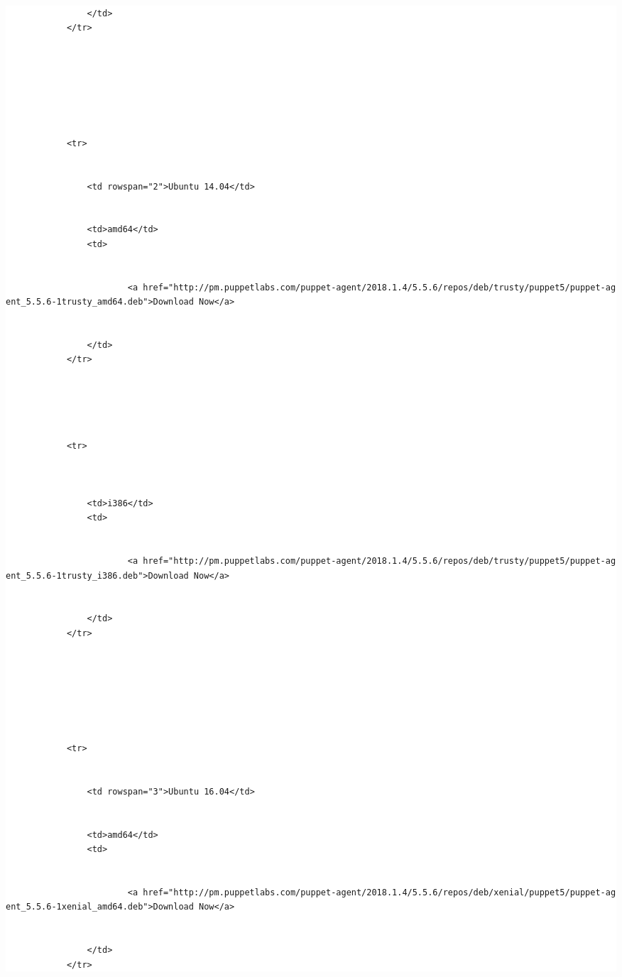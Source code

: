                         
                    </td>
                </tr>
            
        
            
                
                

                
                <tr>
                
                    
                    <td rowspan="2">Ubuntu 14.04</td>
                    

                    <td>amd64</td>
                    <td>
                        
                        
                            <a href="http://pm.puppetlabs.com/puppet-agent/2018.1.4/5.5.6/repos/deb/trusty/puppet5/puppet-agent_5.5.6-1trusty_amd64.deb">Download Now</a>
                            
                        
                    </td>
                </tr>
            
                
                

                
                <tr>
                
                    

                    <td>i386</td>
                    <td>
                        
                        
                            <a href="http://pm.puppetlabs.com/puppet-agent/2018.1.4/5.5.6/repos/deb/trusty/puppet5/puppet-agent_5.5.6-1trusty_i386.deb">Download Now</a>
                            
                        
                    </td>
                </tr>
            
        
            
                
                

                
                <tr>
                
                    
                    <td rowspan="3">Ubuntu 16.04</td>
                    

                    <td>amd64</td>
                    <td>
                        
                        
                            <a href="http://pm.puppetlabs.com/puppet-agent/2018.1.4/5.5.6/repos/deb/xenial/puppet5/puppet-agent_5.5.6-1xenial_amd64.deb">Download Now</a>
                            
                        
                    </td>
                </tr>
            
                
                

